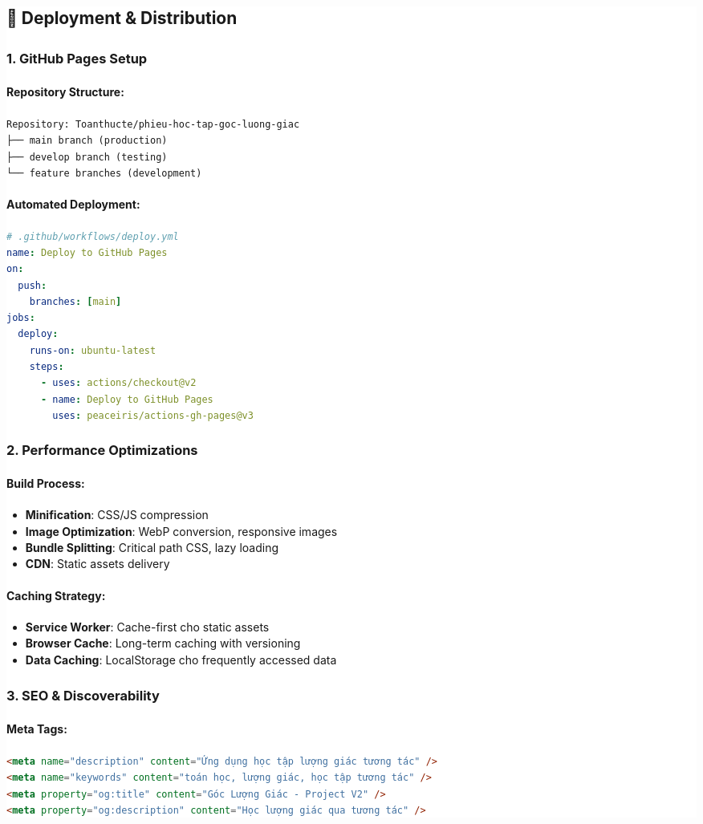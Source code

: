 
## 🚀 **Deployment & Distribution**

### **1. GitHub Pages Setup**

#### **Repository Structure:**

```
Repository: Toanthucte/phieu-hoc-tap-goc-luong-giac
├── main branch (production)
├── develop branch (testing)
└── feature branches (development)
```

#### **Automated Deployment:**

```yaml
# .github/workflows/deploy.yml
name: Deploy to GitHub Pages
on:
  push:
    branches: [main]
jobs:
  deploy:
    runs-on: ubuntu-latest
    steps:
      - uses: actions/checkout@v2
      - name: Deploy to GitHub Pages
        uses: peaceiris/actions-gh-pages@v3
```

### **2. Performance Optimizations**

#### **Build Process:**

- **Minification**: CSS/JS compression
- **Image Optimization**: WebP conversion, responsive images
- **Bundle Splitting**: Critical path CSS, lazy loading
- **CDN**: Static assets delivery

#### **Caching Strategy:**

- **Service Worker**: Cache-first cho static assets
- **Browser Cache**: Long-term caching with versioning
- **Data Caching**: LocalStorage cho frequently accessed data

### **3. SEO & Discoverability**

#### **Meta Tags:**

```html
<meta name="description" content="Ứng dụng học tập lượng giác tương tác" />
<meta name="keywords" content="toán học, lượng giác, học tập tương tác" />
<meta property="og:title" content="Góc Lượng Giác - Project V2" />
<meta property="og:description" content="Học lượng giác qua tương tác" />
```
